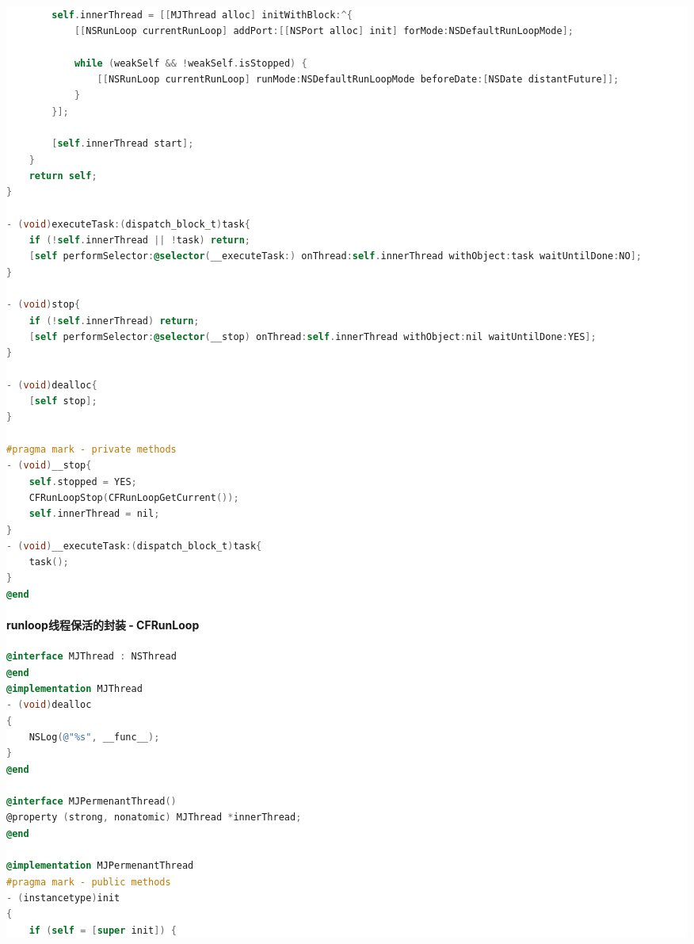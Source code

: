 ```objective-c
        self.innerThread = [[MJThread alloc] initWithBlock:^{
            [[NSRunLoop currentRunLoop] addPort:[[NSPort alloc] init] forMode:NSDefaultRunLoopMode];
            
            while (weakSelf && !weakSelf.isStopped) {
                [[NSRunLoop currentRunLoop] runMode:NSDefaultRunLoopMode beforeDate:[NSDate distantFuture]];
            }
        }];
        
        [self.innerThread start];
    }
    return self;
}

- (void)executeTask:(dispatch_block_t)task{
    if (!self.innerThread || !task) return;   
    [self performSelector:@selector(__executeTask:) onThread:self.innerThread withObject:task waitUntilDone:NO];
}

- (void)stop{
    if (!self.innerThread) return;    
    [self performSelector:@selector(__stop) onThread:self.innerThread withObject:nil waitUntilDone:YES];
}

- (void)dealloc{
    [self stop];
}

#pragma mark - private methods
- (void)__stop{
    self.stopped = YES;
    CFRunLoopStop(CFRunLoopGetCurrent());
    self.innerThread = nil;
}
- (void)__executeTask:(dispatch_block_t)task{
    task();
}
@end
```

#### runloop线程保活的封装 - CFRunLoop

```objective-c
@interface MJThread : NSThread
@end
@implementation MJThread
- (void)dealloc
{
    NSLog(@"%s", __func__);
}
@end

@interface MJPermenantThread()
@property (strong, nonatomic) MJThread *innerThread;
@end

@implementation MJPermenantThread
#pragma mark - public methods
- (instancetype)init
{
    if (self = [super init]) {
```
